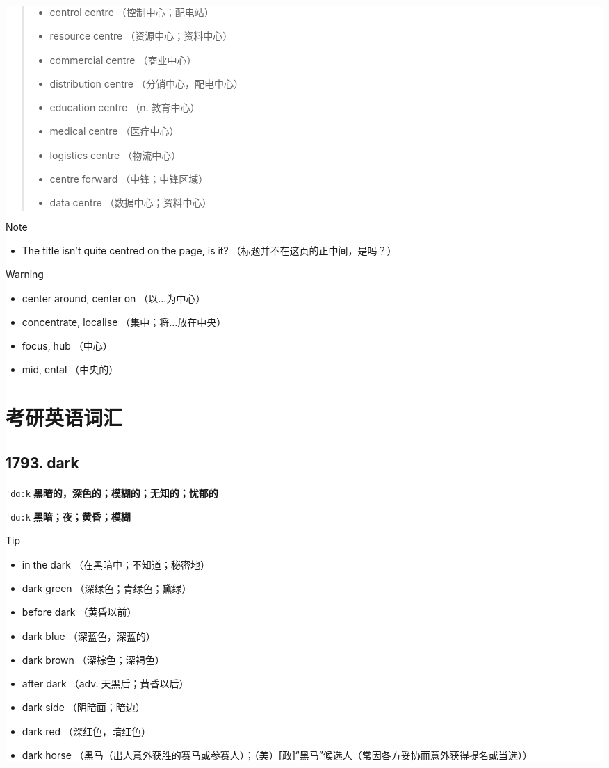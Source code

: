 >
> - control centre （控制中心；配电站）
>
> - resource centre （资源中心；资料中心）
>
> - commercial centre （商业中心）
>
> - distribution centre （分销中心，配电中心）
>
> - education centre （n. 教育中心）
>
> - medical centre （医疗中心）
>
> - logistics centre （物流中心）
>
> - centre forward （中锋；中锋区域）
>
> - data centre （数据中心；资料中心）
>

> [!NOTE]
>
> - The title isn’t quite centred on the page, is it? （标题并不在这页的正中间，是吗？）
>

> [!WARNING]
>
> - center around, center on （以…为中心）
>
> - concentrate, localise （集中；将…放在中央）
>
> - focus, hub （中心）
>
> - mid, ental （中央的）
>

# 考研英语词汇

## 1793. dark

`'dɑ:k`  **黑暗的，深色的；模糊的；无知的；忧郁的**

`'dɑ:k`  **黑暗；夜；黄昏；模糊**

> [!TIP]
>
> - in the dark （在黑暗中；不知道；秘密地）
>
> - dark green （深绿色；青绿色；黛绿）
>
> - before dark （黄昏以前）
>
> - dark blue （深蓝色，深蓝的）
>
> - dark brown （深棕色；深褐色）
>
> - after dark （adv. 天黑后；黄昏以后）
>
> - dark side （阴暗面；暗边）
>
> - dark red （深红色，暗红色）
>
> - dark horse （黑马（出人意外获胜的赛马或参赛人）；（美）[政]“黑马”候选人（常因各方妥协而意外获得提名或当选））
>